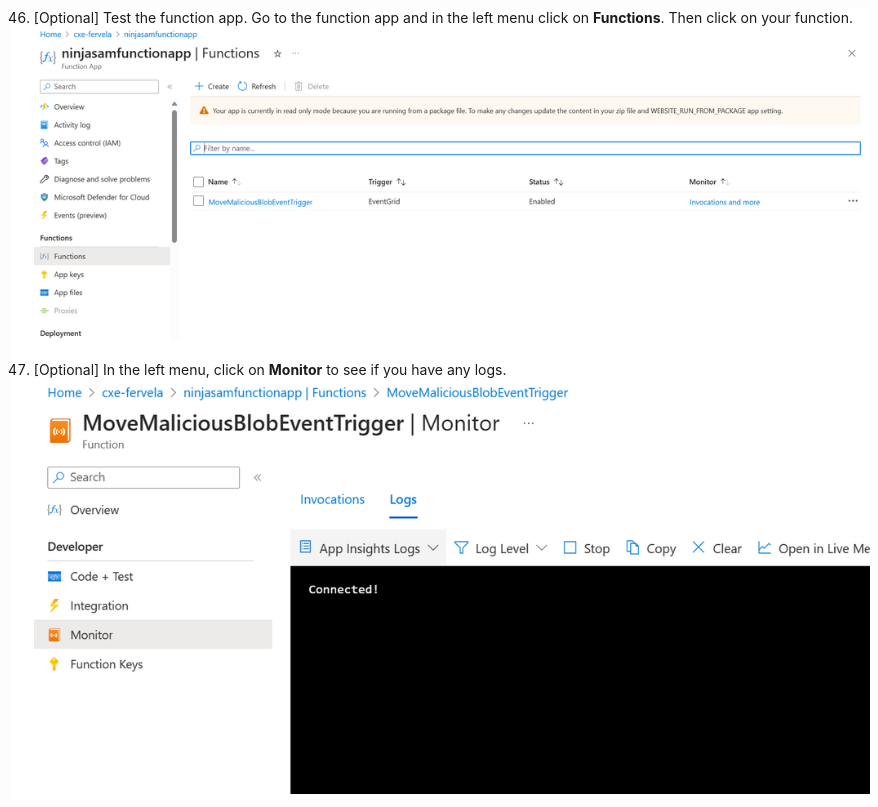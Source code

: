 46. [Optional] Test the function app. Go to the function app and in the left menu click on **Functions**. Then click on your function.
![Function App code test](../Images/codefunctionapp44.png?raw=true)

47. [Optional] In the left menu, click on **Monitor** to see if you have any logs.
![Function App monitor](../Images/codefunctionapp45.png?raw=true)
